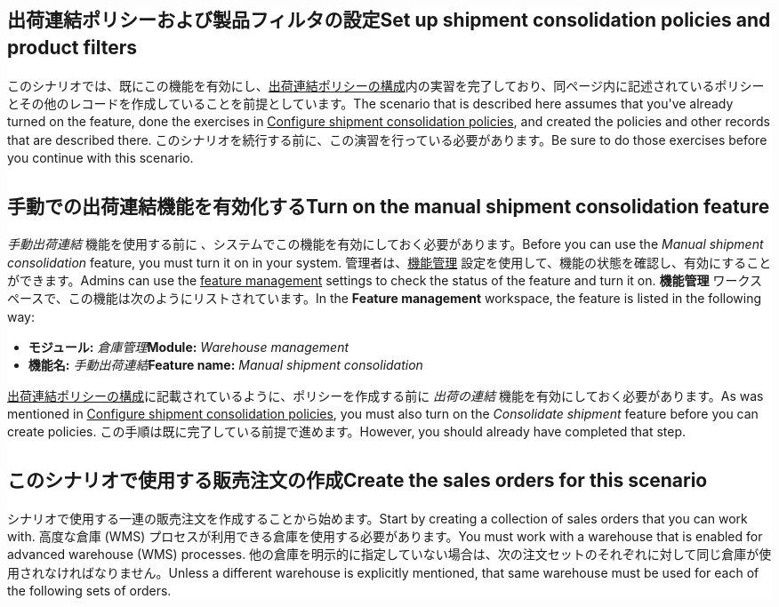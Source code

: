 ## <a name="set-up-shipment-consolidation-policies-and-product-filters"></a><span data-ttu-id="ef495-108">出荷連結ポリシーおよび製品フィルタの設定</span><span class="sxs-lookup"><span data-stu-id="ef495-108">Set up shipment consolidation policies and product filters</span></span>

<span data-ttu-id="ef495-109">このシナリオでは、既にこの機能を有効にし、[出荷連結ポリシーの構成](configure-shipment-consolidation-policies.md)内の実習を完了しており、同ページ内に記述されているポリシーとその他のレコードを作成していることを前提としています。</span><span class="sxs-lookup"><span data-stu-id="ef495-109">The scenario that is described here assumes that you've already turned on the feature, done the exercises in [Configure shipment consolidation policies](configure-shipment-consolidation-policies.md), and created the policies and other records that are described there.</span></span> <span data-ttu-id="ef495-110">このシナリオを続行する前に、この演習を行っている必要があります。</span><span class="sxs-lookup"><span data-stu-id="ef495-110">Be sure to do those exercises before you continue with this scenario.</span></span>

## <a name="turn-on-the-manual-shipment-consolidation-feature"></a><span data-ttu-id="ef495-111">手動での出荷連結機能を有効化する</span><span class="sxs-lookup"><span data-stu-id="ef495-111">Turn on the manual shipment consolidation feature</span></span>

<span data-ttu-id="ef495-112">*手動出荷連結* 機能を使用する前に 、システムでこの機能を有効にしておく必要があります。</span><span class="sxs-lookup"><span data-stu-id="ef495-112">Before you can use the *Manual shipment consolidation* feature, you must turn it on in your system.</span></span> <span data-ttu-id="ef495-113">管理者は、[機能管理](../../fin-ops-core/fin-ops/get-started/feature-management/feature-management-overview.md) 設定を使用して、機能の状態を確認し、有効にすることができます。</span><span class="sxs-lookup"><span data-stu-id="ef495-113">Admins can use the [feature management](../../fin-ops-core/fin-ops/get-started/feature-management/feature-management-overview.md) settings to check the status of the feature and turn it on.</span></span> <span data-ttu-id="ef495-114">**機能管理** ワークスペースで、この機能は次のようにリストされています。</span><span class="sxs-lookup"><span data-stu-id="ef495-114">In the **Feature management** workspace, the feature is listed in the following way:</span></span>

- <span data-ttu-id="ef495-115">**モジュール:** *倉庫管理*</span><span class="sxs-lookup"><span data-stu-id="ef495-115">**Module:** *Warehouse management*</span></span>
- <span data-ttu-id="ef495-116">**機能名:** *手動出荷連結*</span><span class="sxs-lookup"><span data-stu-id="ef495-116">**Feature name:** *Manual shipment consolidation*</span></span>

<span data-ttu-id="ef495-117">[出荷連結ポリシーの構成](configure-shipment-consolidation-policies.md)に記載されているように、ポリシーを作成する前に *出荷の連結* 機能を有効にしておく必要があります。</span><span class="sxs-lookup"><span data-stu-id="ef495-117">As was mentioned in [Configure shipment consolidation policies](configure-shipment-consolidation-policies.md), you must also turn on the *Consolidate shipment* feature before you can create policies.</span></span> <span data-ttu-id="ef495-118">この手順は既に完了している前提で進めます。</span><span class="sxs-lookup"><span data-stu-id="ef495-118">However, you should already have completed that step.</span></span>

## <a name="create-the-sales-orders-for-this-scenario"></a><span data-ttu-id="ef495-119">このシナリオで使用する販売注文の作成</span><span class="sxs-lookup"><span data-stu-id="ef495-119">Create the sales orders for this scenario</span></span>

<span data-ttu-id="ef495-120">シナリオで使用する一連の販売注文を作成することから始めます。</span><span class="sxs-lookup"><span data-stu-id="ef495-120">Start by creating a collection of sales orders that you can work with.</span></span> <span data-ttu-id="ef495-121">高度な倉庫 (WMS) プロセスが利用できる倉庫を使用する必要があります。</span><span class="sxs-lookup"><span data-stu-id="ef495-121">You must work with a warehouse that is enabled for advanced warehouse (WMS) processes.</span></span> <span data-ttu-id="ef495-122">他の倉庫を明示的に指定していない場合は、次の注文セットのそれぞれに対して同じ倉庫が使用されなければなりません。</span><span class="sxs-lookup"><span data-stu-id="ef495-122">Unless a different warehouse is explicitly mentioned, that same warehouse must be used for each of the following sets of orders.</span></span>

